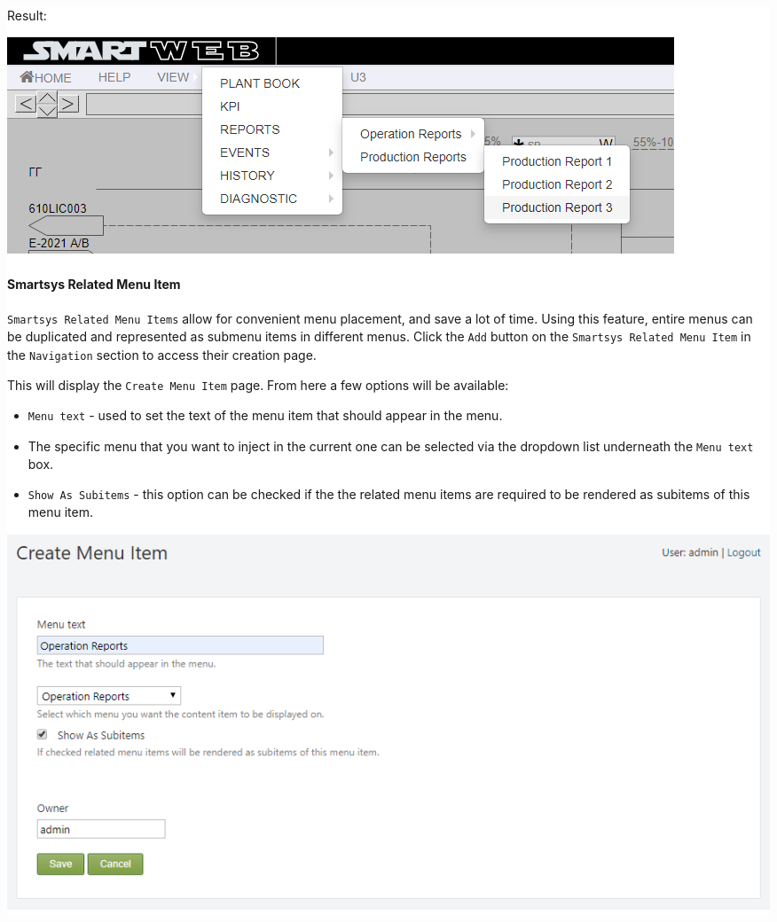 
Result:

![](./media/navigation-and-menus/Screenshot_67.png)

#### Smartsys Related Menu Item

`Smartsys Related Menu Items` allow for convenient menu placement, and save a
lot of time. Using this feature, entire menus can be duplicated and represented
as submenu items in different menus. Click the `Add` button on the `Smartsys Related Menu Item` in the `Navigation` section to access their creation page.

This will display the `Create Menu Item` page. From here a few options will be
available:

-   `Menu text` - used to set the text of the menu item that should appear in
    the menu.

-   The specific menu that you want to inject in the current one can be selected
    via the dropdown list underneath the `Menu text` box.

-   `Show As Subitems` - this option can be checked if the the related menu
    items are required to be rendered as subitems of this menu item.

![](./media/navigation-and-menus/Screenshot_16.png)
